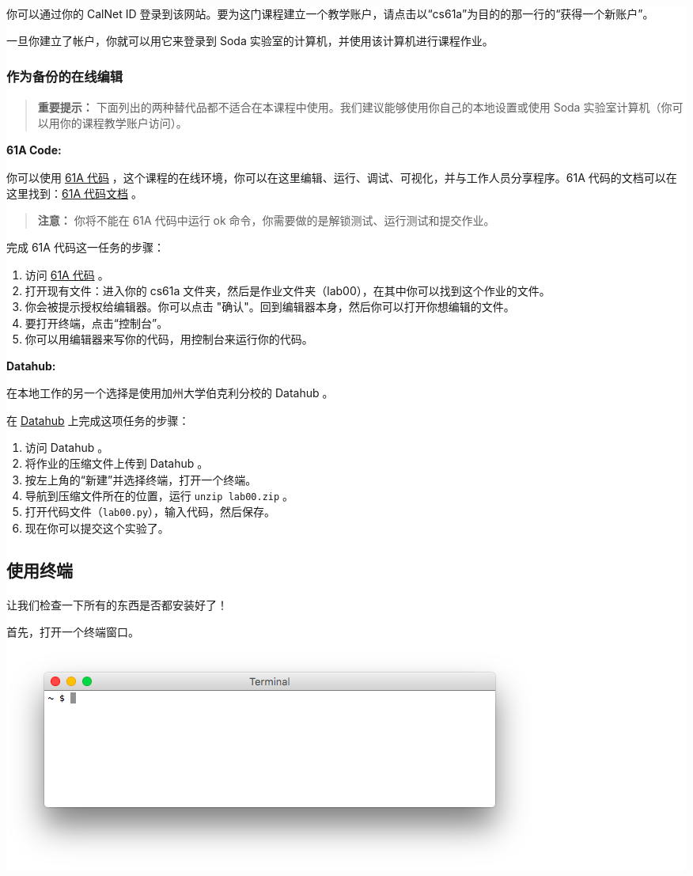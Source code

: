 你可以通过你的 CalNet ID 登录到该网站。要为这门课程建立一个教学账户，请点击以“cs61a”为目的的那一行的“获得一个新账户”。

一旦你建立了帐户，你就可以用它来登录到 Soda 实验室的计算机，并使用该计算机进行课程作业。

### 作为备份的在线编辑

> **重要提示：** 下面列出的两种替代品都不适合在本课程中使用。我们建议能够使用你自己的本地设置或使用 Soda 实验室计算机（你可以用你的课程教学账户访问）。

**61A Code:**

你可以使用 [61A 代码](https://code.cs61a.org/) ，这个课程的在线环境，你可以在这里编辑、运行、调试、可视化，并与工作人员分享程序。61A 代码的文档可以在这里找到：[61A 代码文档](https://cs61a.org/articles/61a-code-docs/) 。

> **注意：** 你将不能在 61A 代码中运行 ok 命令，你需要做的是解锁测试、运行测试和提交作业。

完成 61A 代码这一任务的步骤：

1. 访问 [61A 代码](https://code.cs61a.org/) 。
2. 打开现有文件：进入你的 cs61a 文件夹，然后是作业文件夹（lab00），在其中你可以找到这个作业的文件。
3. 你会被提示授权给编辑器。你可以点击 "确认"。回到编辑器本身，然后你可以打开你想编辑的文件。
4. 要打开终端，点击“控制台”。
5. 你可以用编辑器来写你的代码，用控制台来运行你的代码。

**Datahub:**

在本地工作的另一个选择是使用加州大学伯克利分校的 Datahub 。

在 [Datahub](https://datahub.berkeley.edu/) 上完成这项任务的步骤：

1. 访问 Datahub 。
2. 将作业的压缩文件上传到 Datahub 。
3. 按左上角的“新建”并选择终端，打开一个终端。
4. 导航到压缩文件所在的位置，运行 `unzip lab00.zip` 。
5. 打开代码文件（`lab00.py`），输入代码，然后保存。
6. 现在你可以提交这个实验了。

## 使用终端

让我们检查一下所有的东西是否都安装好了！

首先，打开一个终端窗口。

![](./images/terminal.png)
